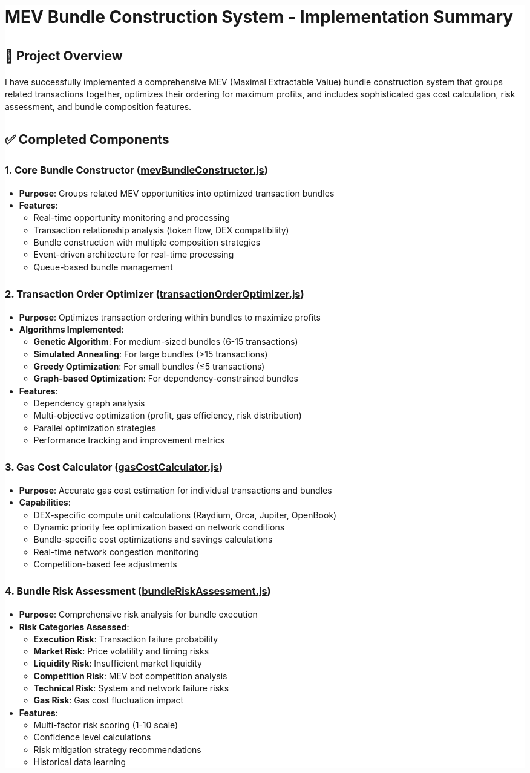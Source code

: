 # MEV Bundle Construction System - Implementation Summary

## 🎯 **Project Overview**

I have successfully implemented a comprehensive MEV (Maximal Extractable Value) bundle construction system that groups related transactions together, optimizes their ordering for maximum profits, and includes sophisticated gas cost calculation, risk assessment, and bundle composition features.

## ✅ **Completed Components**

### 1. **Core Bundle Constructor** ([mevBundleConstructor.js](src/services/mevBundleConstructor.js))
- **Purpose**: Groups related MEV opportunities into optimized transaction bundles
- **Features**:
  - Real-time opportunity monitoring and processing
  - Transaction relationship analysis (token flow, DEX compatibility)
  - Bundle construction with multiple composition strategies
  - Event-driven architecture for real-time processing
  - Queue-based bundle management

### 2. **Transaction Order Optimizer** ([transactionOrderOptimizer.js](src/services/transactionOrderOptimizer.js))
- **Purpose**: Optimizes transaction ordering within bundles to maximize profits
- **Algorithms Implemented**:
  - **Genetic Algorithm**: For medium-sized bundles (6-15 transactions)
  - **Simulated Annealing**: For large bundles (>15 transactions)
  - **Greedy Optimization**: For small bundles (≤5 transactions)
  - **Graph-based Optimization**: For dependency-constrained bundles
- **Features**:
  - Dependency graph analysis
  - Multi-objective optimization (profit, gas efficiency, risk distribution)
  - Parallel optimization strategies
  - Performance tracking and improvement metrics

### 3. **Gas Cost Calculator** ([gasCostCalculator.js](src/services/gasCostCalculator.js))
- **Purpose**: Accurate gas cost estimation for individual transactions and bundles
- **Capabilities**:
  - DEX-specific compute unit calculations (Raydium, Orca, Jupiter, OpenBook)
  - Dynamic priority fee optimization based on network conditions
  - Bundle-specific cost optimizations and savings calculations
  - Real-time network congestion monitoring
  - Competition-based fee adjustments

### 4. **Bundle Risk Assessment** ([bundleRiskAssessment.js](src/services/bundleRiskAssessment.js))
- **Purpose**: Comprehensive risk analysis for bundle execution
- **Risk Categories Assessed**:
  - **Execution Risk**: Transaction failure probability
  - **Market Risk**: Price volatility and timing risks
  - **Liquidity Risk**: Insufficient market liquidity
  - **Competition Risk**: MEV bot competition analysis
  - **Technical Risk**: System and network failure risks
  - **Gas Risk**: Gas cost fluctuation impact
- **Features**:
  - Multi-factor risk scoring (1-10 scale)
  - Confidence level calculations
  - Risk mitigation strategy recommendations
  - Historical data learning
